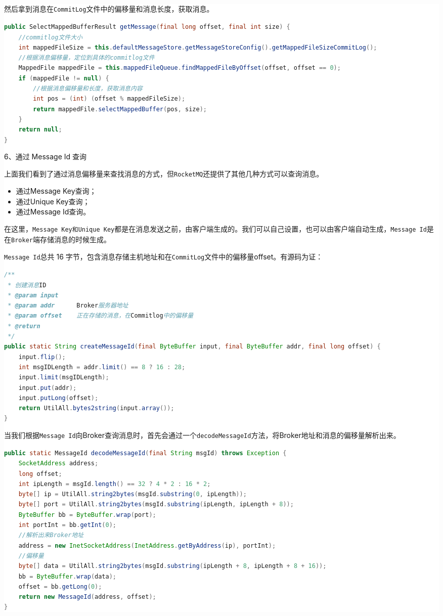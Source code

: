 然后拿到消息在`CommitLog`文件中的偏移量和消息长度，获取消息。

```java
public SelectMappedBufferResult getMessage(final long offset, final int size) {
    //commitlog文件大小
    int mappedFileSize = this.defaultMessageStore.getMessageStoreConfig().getMappedFileSizeCommitLog();
    //根据消息偏移量，定位到具体的commitlog文件
    MappedFile mappedFile = this.mappedFileQueue.findMappedFileByOffset(offset, offset == 0);
    if (mappedFile != null) {
        //根据消息偏移量和长度，获取消息内容
        int pos = (int) (offset % mappedFileSize);
        return mappedFile.selectMappedBuffer(pos, size);
    }
    return null;
}
```

6、通过 Message Id 查询

上面我们看到了通过消息偏移量来查找消息的方式，但`RocketMQ`还提供了其他几种方式可以查询消息。

- 通过Message Key查询；
- 通过Unique Key查询；
- 通过Message Id查询。

在这里，`Message Key和Unique Key`都是在消息发送之前，由客户端生成的。我们可以自己设置，也可以由客户端自动生成，`Message Id`是在`Broker`端存储消息的时候生成。

`Message Id`总共 16 字节，包含消息存储主机地址和在`CommitLog`文件中的偏移量offset。有源码为证：

```java
/**
 * 创建消息ID
 * @param input     
 * @param addr      Broker服务器地址
 * @param offset    正在存储的消息，在Commitlog中的偏移量
 * @return
 */
public static String createMessageId(final ByteBuffer input, final ByteBuffer addr, final long offset) {
    input.flip();
    int msgIDLength = addr.limit() == 8 ? 16 : 28;
    input.limit(msgIDLength);
    input.put(addr);
    input.putLong(offset);
    return UtilAll.bytes2string(input.array());
}
```

当我们根据`Message Id`向Broker查询消息时，首先会通过一个`decodeMessageId`方法，将Broker地址和消息的偏移量解析出来。

```java
public static MessageId decodeMessageId(final String msgId) throws Exception {
    SocketAddress address;
    long offset;
    int ipLength = msgId.length() == 32 ? 4 * 2 : 16 * 2;
    byte[] ip = UtilAll.string2bytes(msgId.substring(0, ipLength));
    byte[] port = UtilAll.string2bytes(msgId.substring(ipLength, ipLength + 8));
    ByteBuffer bb = ByteBuffer.wrap(port);
    int portInt = bb.getInt(0);
    //解析出来Broker地址
    address = new InetSocketAddress(InetAddress.getByAddress(ip), portInt);
    //偏移量
    byte[] data = UtilAll.string2bytes(msgId.substring(ipLength + 8, ipLength + 8 + 16));
    bb = ByteBuffer.wrap(data);
    offset = bb.getLong(0);
    return new MessageId(address, offset);
}
```